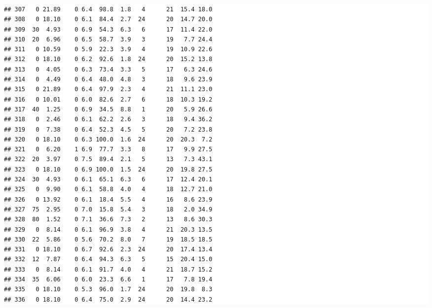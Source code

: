     ## 307   0 21.89    0 6.4  98.8  1.8   4      21  15.4 18.0
    ## 308   0 18.10    0 6.1  84.4  2.7  24      20  14.7 20.0
    ## 309  30  4.93    0 6.9  54.3  6.3   6      17  11.4 22.0
    ## 310  20  6.96    0 6.5  58.7  3.9   3      19   7.7 24.4
    ## 311   0 10.59    0 5.9  22.3  3.9   4      19  10.9 22.6
    ## 312   0 18.10    0 6.2  92.6  1.8  24      20  15.2 13.8
    ## 313   0  4.05    0 6.3  73.4  3.3   5      17   6.3 24.6
    ## 314   0  4.49    0 6.4  48.0  4.8   3      18   9.6 23.9
    ## 315   0 21.89    0 6.4  97.9  2.3   4      21  11.1 23.0
    ## 316   0 10.01    0 6.0  82.6  2.7   6      18  10.3 19.2
    ## 317  40  1.25    0 6.9  34.5  8.8   1      20   5.9 26.6
    ## 318   0  2.46    0 6.1  62.2  2.6   3      18   9.4 36.2
    ## 319   0  7.38    0 6.4  52.3  4.5   5      20   7.2 23.8
    ## 320   0 18.10    0 6.3 100.0  1.6  24      20  20.3  7.2
    ## 321   0  6.20    1 6.9  77.7  3.3   8      17   9.9 27.5
    ## 322  20  3.97    0 7.5  89.4  2.1   5      13   7.3 43.1
    ## 323   0 18.10    0 6.9 100.0  1.5  24      20  19.8 27.5
    ## 324  30  4.93    0 6.1  65.1  6.3   6      17  12.4 20.1
    ## 325   0  9.90    0 6.1  58.8  4.0   4      18  12.7 21.0
    ## 326   0 13.92    0 6.1  18.4  5.5   4      16   8.6 23.9
    ## 327  75  2.95    0 7.0  15.8  5.4   3      18   2.0 34.9
    ## 328  80  1.52    0 7.1  36.6  7.3   2      13   8.6 30.3
    ## 329   0  8.14    0 6.1  96.9  3.8   4      21  20.3 13.5
    ## 330  22  5.86    0 5.6  70.2  8.0   7      19  18.5 18.5
    ## 331   0 18.10    0 6.7  92.6  2.3  24      20  17.4 13.4
    ## 332  12  7.87    0 6.4  94.3  6.3   5      15  20.4 15.0
    ## 333   0  8.14    0 6.1  91.7  4.0   4      21  18.7 15.2
    ## 334  35  6.06    0 6.0  23.3  6.6   1      17   7.8 19.4
    ## 335   0 18.10    0 5.3  96.0  1.7  24      20  19.8  8.3
    ## 336   0 18.10    0 6.4  75.0  2.9  24      20  14.4 23.2